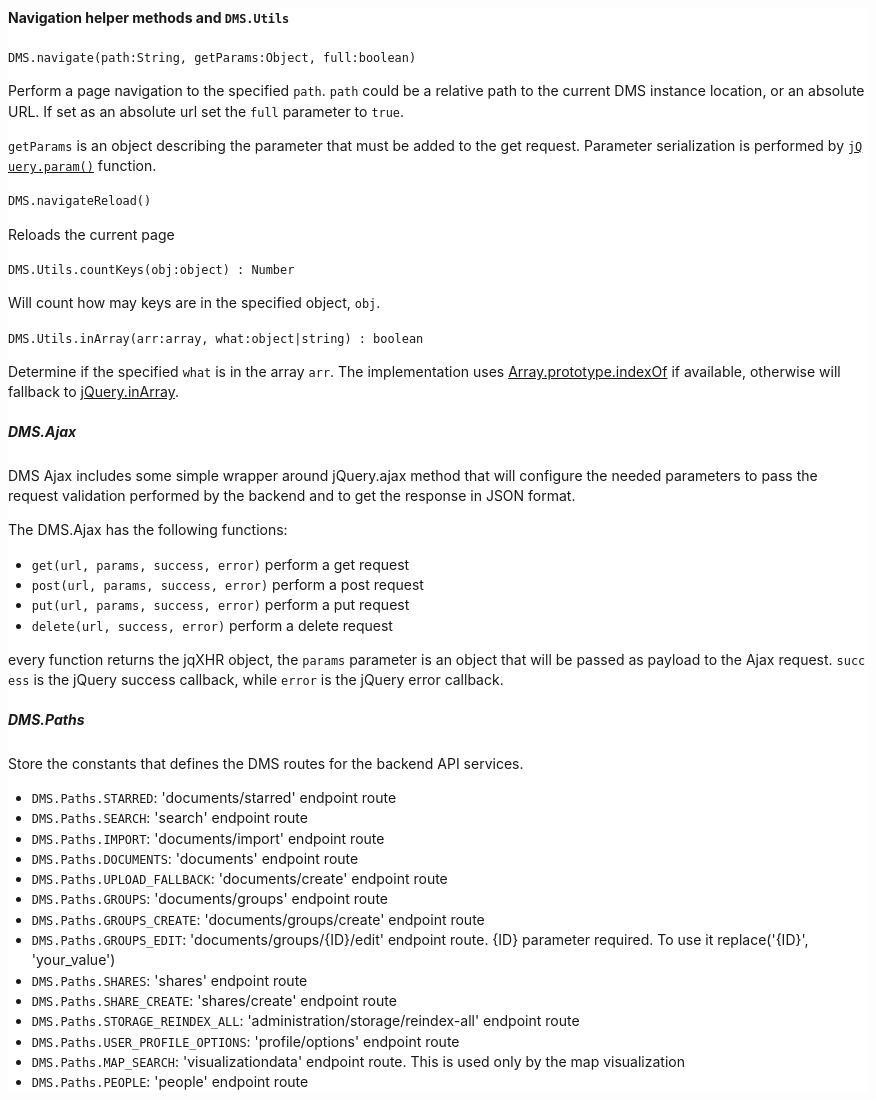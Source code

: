 
#### Navigation helper methods and `DMS.Utils`

`DMS.navigate(path:String, getParams:Object, full:boolean)`

Perform a page navigation to the specified `path`. `path` could be a relative path to the current DMS instance location, or an absolute URL. If set as an absolute url set the `full` parameter to `true`.

`getParams` is an object describing the parameter that must be added to the get request. Parameter serialization is performed by [`jQuery.param()`](http://api.jquery.com/jquery.param/#jQuery-param-obj) function.

`DMS.navigateReload()`

Reloads the current page



`DMS.Utils.countKeys(obj:object) : Number`

Will count how may keys are in the specified object, `obj`.

`DMS.Utils.inArray(arr:array, what:object|string) : boolean`

Determine if the specified `what` is in the array `arr`. The implementation uses [Array.prototype.indexOf](https://developer.mozilla.org/en-US/docs/Web/JavaScript/Reference/Global_Objects/Array/indexOf) if available, otherwise will fallback to [jQuery.inArray](http://api.jquery.com/jquery.inArray/).




##### DMS.Ajax

DMS Ajax includes some simple wrapper around jQuery.ajax method that will configure the needed parameters to pass the request validation performed by the backend and to get the response in JSON format.

The DMS.Ajax has the following functions:

- `get(url, params, success, error)` perform a get request
- `post(url, params, success, error)`  perform a post request
- `put(url, params, success, error)`  perform a put request
- `delete(url, success, error)`  perform a delete request

every function returns the jqXHR object, the `params` parameter is an object that will be passed as payload to the Ajax request. `success` is the jQuery success callback, while `error` is the jQuery error callback.


##### DMS.Paths

Store the constants that defines the DMS routes for the backend API services.

- `DMS.Paths.STARRED`: 'documents/starred' endpoint route
- `DMS.Paths.SEARCH`: 'search' endpoint route
- `DMS.Paths.IMPORT`: 'documents/import' endpoint route
- `DMS.Paths.DOCUMENTS`: 'documents' endpoint route
- `DMS.Paths.UPLOAD_FALLBACK`: 'documents/create' endpoint route
- `DMS.Paths.GROUPS`: 'documents/groups' endpoint route
- `DMS.Paths.GROUPS_CREATE`: 'documents/groups/create' endpoint route
- `DMS.Paths.GROUPS_EDIT`: 'documents/groups/{ID}/edit' endpoint route. {ID} parameter required. To use it replace('{ID}', 'your_value')
- `DMS.Paths.SHARES`: 'shares'  endpoint route
- `DMS.Paths.SHARE_CREATE`: 'shares/create' endpoint route
- `DMS.Paths.STORAGE_REINDEX_ALL`: 'administration/storage/reindex-all' endpoint route
- `DMS.Paths.USER_PROFILE_OPTIONS`: 'profile/options' endpoint route
- `DMS.Paths.MAP_SEARCH`: 'visualizationdata' endpoint route. This is used only by the map visualization
- `DMS.Paths.PEOPLE`: 'people' endpoint route
